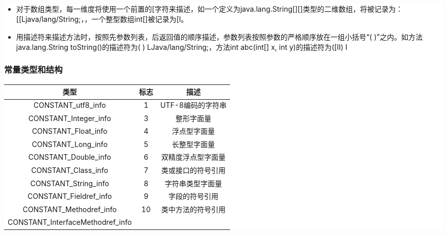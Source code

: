 - 对于数组类型，每一维度将使用一个前置的[字符来描述，如一个定义为java.lang.String[][]类型的二维数组，将被记录为：[[Ljava/lang/String;，，一个整型数组int[]被记录为[I。

- 用描述符来描述方法时，按照先参数列表，后返回值的顺序描述，参数列表按照参数的严格顺序放在一组小括号“( )”之内。如方法java.lang.String toString()的描述符为( ) LJava/lang/String;，方法int abc(int[] x, int y)的描述符为([II) I


### 常量类型和结构

<table>
<thead>
<tr>
<th align="center">类型</th>
<th align="center">标志</th>
<th align="center">描述</th>
</tr>
</thead>
<tbody>
<tr>
<td align="center">CONSTANT_utf8_info</td>
<td align="center">1</td>
<td align="center">UTF-8编码的字符串</td>
</tr>
<tr>
<td align="center">CONSTANT_Integer_info</td>
<td align="center">3</td>
<td align="center">整形字面量</td>
</tr>
<tr>
<td align="center">CONSTANT_Float_info</td>
<td align="center">4</td>
<td align="center">浮点型字面量</td>
</tr>
<tr>
<td align="center">CONSTANT_Long_info</td>
<td align="center">5</td>
<td align="center">长整型字面量</td>
</tr>
<tr>
<td align="center">CONSTANT_Double_info</td>
<td align="center">6</td>
<td align="center">双精度浮点型字面量</td>
</tr>
<tr>
<td align="center">CONSTANT_Class_info</td>
<td align="center">7</td>
<td align="center">类或接口的符号引用</td>
</tr>
<tr>
<td align="center">CONSTANT_String_info</td>
<td align="center">8</td>
<td align="center">字符串类型字面量</td>
</tr>
<tr>
<td align="center">CONSTANT_Fieldref_info</td>
<td align="center">9</td>
<td align="center">字段的符号引用</td>
</tr>
<tr>
<td align="center">CONSTANT_Methodref_info</td>
<td align="center">10</td>
<td align="center">类中方法的符号引用</td>
</tr>
<tr>
<td align="center">CONSTANT_InterfaceMethodref_info</td>